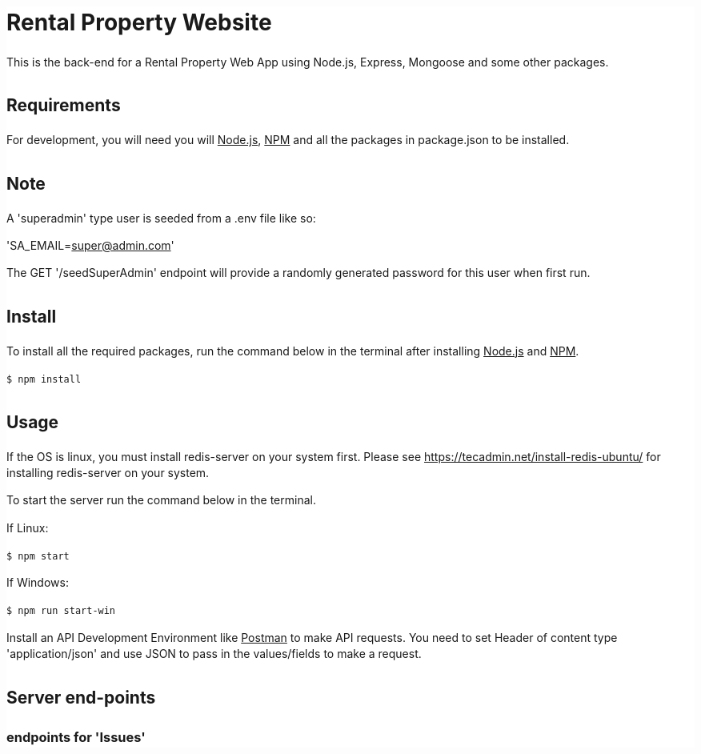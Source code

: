 # Rental Property Website

This is the back-end for a Rental Property Web App using Node.js, Express, Mongoose and some other packages.

## Requirements

For development, you will need you will [Node.js](https://nodejs.org/en/), [NPM](https://www.npmjs.com/) and all the packages in package.json to be installed.

## Note

A 'superadmin' type user is seeded from a .env file like so:

'SA_EMAIL=super@admin.com'

The GET '/seedSuperAdmin' endpoint will provide a randomly generated password for this user when first run.


## Install

To install all the required packages, run the command below in the terminal after installing [Node.js](https://nodejs.org/en/) and [NPM](https://www.npmjs.com/).

```sh
$ npm install
```

## Usage
If the OS is linux, you must install redis-server on your system first. Please see https://tecadmin.net/install-redis-ubuntu/ for installing redis-server on your system.

To start the server run the command below in the terminal.

If Linux:
```sh
$ npm start
```

If Windows:
```sh
$ npm run start-win
```


Install an API Development Environment like [Postman](https://www.getpostman.com/) to make API requests. You need to set Header of content type 'application/json' and use JSON to pass in the values/fields to make a request.

## Server end-points

### endpoints for 'Issues'
